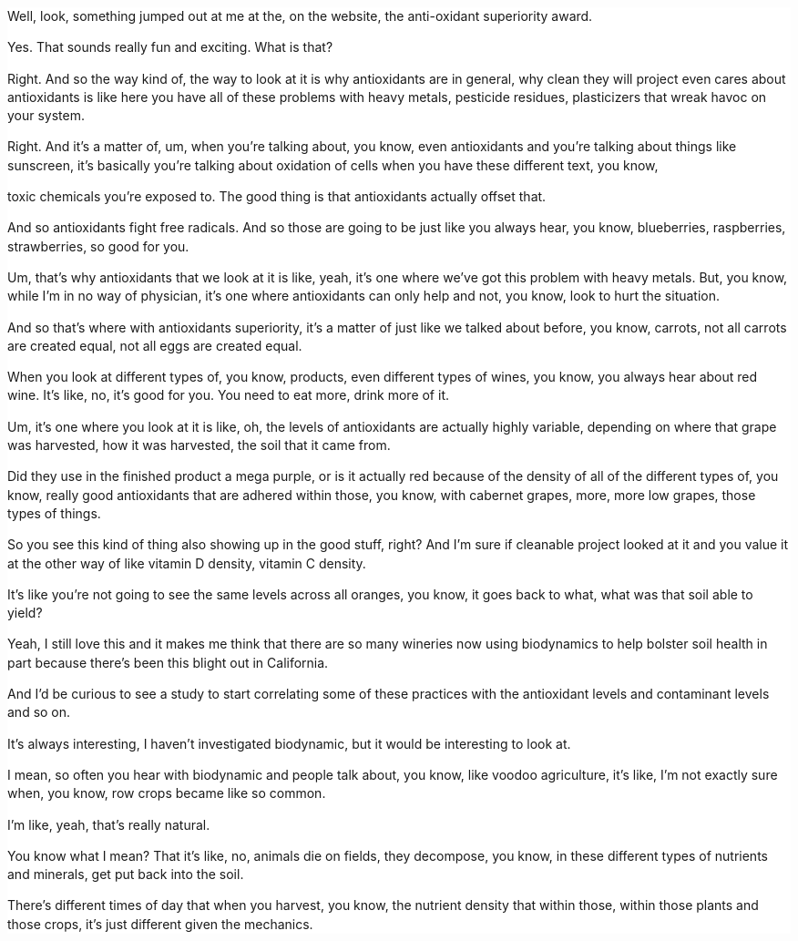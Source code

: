 Well, look, something jumped out at me at the, on the website, the anti-oxidant superiority award.

Yes. That sounds really fun and exciting. What is that?

Right. And so the way kind of, the way to look at it is why antioxidants are in general, why clean they will project even cares about antioxidants is like here you have all of these problems with heavy metals, pesticide residues, plasticizers that wreak havoc on your system.

Right. And it’s a matter of, um, when you’re talking about, you know, even antioxidants and you’re talking about things like sunscreen, it’s basically you’re talking about oxidation of cells when you have these different text, you know,

toxic chemicals you’re exposed to. The good thing is that antioxidants actually offset that.

And so antioxidants fight free radicals. And so those are going to be just like you always hear, you know, blueberries, raspberries, strawberries, so good for you.

Um, that’s why antioxidants that we look at it is like, yeah, it’s one where we’ve got this problem with heavy metals. But, you know, while I’m in no way of physician, it’s one where antioxidants can only help and not, you know, look to hurt the situation.

And so that’s where with antioxidants superiority, it’s a matter of just like we talked about before, you know, carrots, not all carrots are created equal, not all eggs are created equal.

When you look at different types of, you know, products, even different types of wines, you know, you always hear about red wine. It’s like, no, it’s good for you. You need to eat more, drink more of it.

Um, it’s one where you look at it is like, oh, the levels of antioxidants are actually highly variable, depending on where that grape was harvested, how it was harvested, the soil that it came from.

Did they use in the finished product a mega purple, or is it actually red because of the density of all of the different types of, you know, really good antioxidants that are adhered within those, you know, with cabernet grapes, more, more low grapes, those types of things.

So you see this kind of thing also showing up in the good stuff, right? And I’m sure if cleanable project looked at it and you value it at the other way of like vitamin D density, vitamin C density.

It’s like you’re not going to see the same levels across all oranges, you know, it goes back to what, what was that soil able to yield?

Yeah, I still love this and it makes me think that there are so many wineries now using biodynamics to help bolster soil health in part because there’s been this blight out in California.

And I’d be curious to see a study to start correlating some of these practices with the antioxidant levels and contaminant levels and so on.

It’s always interesting, I haven’t investigated biodynamic, but it would be interesting to look at.

I mean, so often you hear with biodynamic and people talk about, you know, like voodoo agriculture, it’s like, I’m not exactly sure when, you know, row crops became like so common.

I’m like, yeah, that’s really natural.

You know what I mean? That it’s like, no, animals die on fields, they decompose, you know, in these different types of nutrients and minerals, get put back into the soil.

There’s different times of day that when you harvest, you know, the nutrient density that within those, within those plants and those crops, it’s just different given the mechanics.

